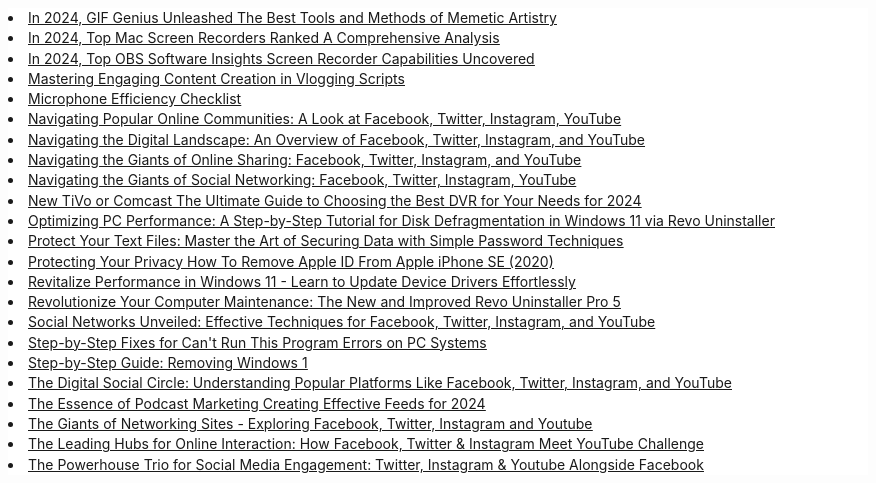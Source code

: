 <li><a href="https://some-techniques.techidaily.com/in-2024-gif-genius-unleashed-the-best-tools-and-methods-of-memetic-artistry/"><u>In 2024, GIF Genius Unleashed  The Best Tools and Methods of Memetic Artistry</u></a></li>
<li><a href="https://video-capture.techidaily.com/in-2024-top-mac-screen-recorders-ranked-a-comprehensive-analysis/"><u>In 2024, Top Mac Screen Recorders Ranked  A Comprehensive Analysis</u></a></li>
<li><a href="https://video-screen-grab.techidaily.com/in-2024-top-obs-software-insights-screen-recorder-capabilities-uncovered/"><u>In 2024, Top OBS Software Insights  Screen Recorder Capabilities Uncovered</u></a></li>
<li><a href="https://extra-information.techidaily.com/mastering-engaging-content-creation-in-vlogging-scripts/"><u>Mastering Engaging Content Creation in Vlogging Scripts</u></a></li>
<li><a href="https://remote-screen-capture.techidaily.com/microphone-efficiency-checklist/"><u>Microphone Efficiency Checklist</u></a></li>
<li><a href="https://win-forum.techidaily.com/navigating-popular-online-communities-a-look-at-facebook-twitter-instagram-youtube/"><u>Navigating Popular Online Communities: A Look at Facebook, Twitter, Instagram, YouTube</u></a></li>
<li><a href="https://win-forum.techidaily.com/navigating-the-digital-landscape-an-overview-of-facebook-twitter-instagram-and-youtube/"><u>Navigating the Digital Landscape: An Overview of Facebook, Twitter, Instagram, and YouTube</u></a></li>
<li><a href="https://win-forum.techidaily.com/navigating-the-giants-of-online-sharing-facebook-twitter-instagram-and-youtube/"><u>Navigating the Giants of Online Sharing: Facebook, Twitter, Instagram, and YouTube</u></a></li>
<li><a href="https://win-forum.techidaily.com/navigating-the-giants-of-social-networking-facebook-twitter-instagram-youtube/"><u>Navigating the Giants of Social Networking: Facebook, Twitter, Instagram, YouTube</u></a></li>
<li><a href="https://smart-video-editing.techidaily.com/new-tivo-or-comcast-the-ultimate-guide-to-choosing-the-best-dvr-for-your-needs-for-2024/"><u>New TiVo or Comcast The Ultimate Guide to Choosing the Best DVR for Your Needs for 2024</u></a></li>
<li><a href="https://win-forum.techidaily.com/optimizing-pc-performance-a-step-by-step-tutorial-for-disk-defragmentation-in-windows-11-via-revo-uninstaller/"><u>Optimizing PC Performance: A Step-by-Step Tutorial for Disk Defragmentation in Windows 11 via Revo Uninstaller</u></a></li>
<li><a href="https://win-forum.techidaily.com/protect-your-text-files-master-the-art-of-securing-data-with-simple-password-techniques/"><u>Protect Your Text Files: Master the Art of Securing Data with Simple Password Techniques</u></a></li>
<li><a href="https://apple-account.techidaily.com/protecting-your-privacy-how-to-remove-apple-id-from-apple-iphone-se-2020-by-drfone-ios/"><u>Protecting Your Privacy How To Remove Apple ID From Apple iPhone SE (2020)</u></a></li>
<li><a href="https://win-forum.techidaily.com/1722915191288-revitalize-performance-in-windows-11-learn-to-update-device-drivers-effortlessly/"><u>Revitalize Performance in Windows 11 - Learn to Update Device Drivers Effortlessly</u></a></li>
<li><a href="https://win-forum.techidaily.com/revolutionize-your-computer-maintenance-the-new-and-improved-revo-uninstaller-pro-5/"><u>Revolutionize Your Computer Maintenance: The New and Improved Revo Uninstaller Pro 5</u></a></li>
<li><a href="https://win-forum.techidaily.com/social-networks-unveiled-effective-techniques-for-facebook-twitter-instagram-and-youtube/"><u>Social Networks Unveiled: Effective Techniques for Facebook, Twitter, Instagram, and YouTube</u></a></li>
<li><a href="https://win-forum.techidaily.com/step-by-step-fixes-for-cant-run-this-program-errors-on-pc-systems/"><u>Step-by-Step Fixes for Can't Run This Program Errors on PC Systems</u></a></li>
<li><a href="https://win-forum.techidaily.com/step-by-step-guide-removing-windows-1/"><u>Step-by-Step Guide: Removing Windows 1</u></a></li>
<li><a href="https://win-forum.techidaily.com/the-digital-social-circle-understanding-popular-platforms-like-facebook-twitter-instagram-and-youtube/"><u>The Digital Social Circle: Understanding Popular Platforms Like Facebook, Twitter, Instagram, and YouTube</u></a></li>
<li><a href="https://some-guidance.techidaily.com/the-essence-of-podcast-marketing-creating-effective-feeds-for-2024/"><u>The Essence of Podcast Marketing  Creating Effective Feeds for 2024</u></a></li>
<li><a href="https://win-forum.techidaily.com/the-giants-of-networking-sites-exploring-facebook-twitter-instagram-and-youtube/"><u>The Giants of Networking Sites - Exploring Facebook, Twitter, Instagram and Youtube</u></a></li>
<li><a href="https://win-forum.techidaily.com/the-leading-hubs-for-online-interaction-how-facebook-twitter-and-instagram-meet-youtube-challenge/"><u>The Leading Hubs for Online Interaction: How Facebook, Twitter & Instagram Meet YouTube Challenge</u></a></li>
<li><a href="https://win-forum.techidaily.com/the-powerhouse-trio-for-social-media-engagement-twitter-instagram-and-youtube-alongside-facebook/"><u>The Powerhouse Trio for Social Media Engagement: Twitter, Instagram & Youtube Alongside Facebook</u></a></li>